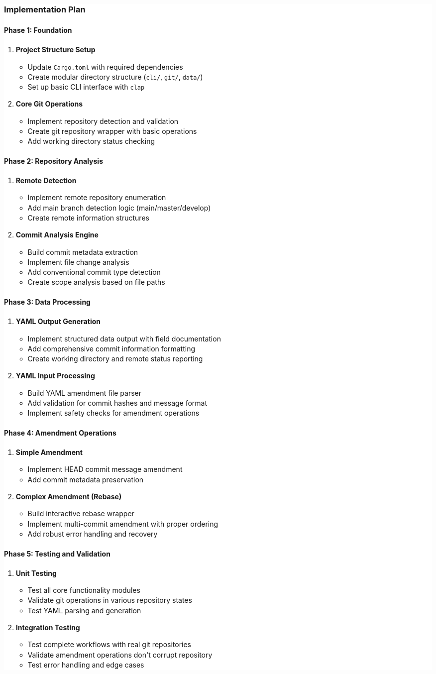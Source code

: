 ### Implementation Plan

#### Phase 1: Foundation
1. **Project Structure Setup**
   - Update `Cargo.toml` with required dependencies
   - Create modular directory structure (`cli/`, `git/`, `data/`)
   - Set up basic CLI interface with `clap`

2. **Core Git Operations**
   - Implement repository detection and validation
   - Create git repository wrapper with basic operations
   - Add working directory status checking

#### Phase 2: Repository Analysis
1. **Remote Detection**
   - Implement remote repository enumeration
   - Add main branch detection logic (main/master/develop)
   - Create remote information structures

2. **Commit Analysis Engine**
   - Build commit metadata extraction
   - Implement file change analysis
   - Add conventional commit type detection
   - Create scope analysis based on file paths

#### Phase 3: Data Processing
1. **YAML Output Generation**
   - Implement structured data output with field documentation
   - Add comprehensive commit information formatting
   - Create working directory and remote status reporting

2. **YAML Input Processing**
   - Build YAML amendment file parser
   - Add validation for commit hashes and message format
   - Implement safety checks for amendment operations

#### Phase 4: Amendment Operations
1. **Simple Amendment**
   - Implement HEAD commit message amendment
   - Add commit metadata preservation

2. **Complex Amendment (Rebase)**
   - Build interactive rebase wrapper
   - Implement multi-commit amendment with proper ordering
   - Add robust error handling and recovery

#### Phase 5: Testing and Validation
1. **Unit Testing**
   - Test all core functionality modules
   - Validate git operations in various repository states
   - Test YAML parsing and generation

2. **Integration Testing**
   - Test complete workflows with real git repositories
   - Validate amendment operations don't corrupt repository
   - Test error handling and edge cases
